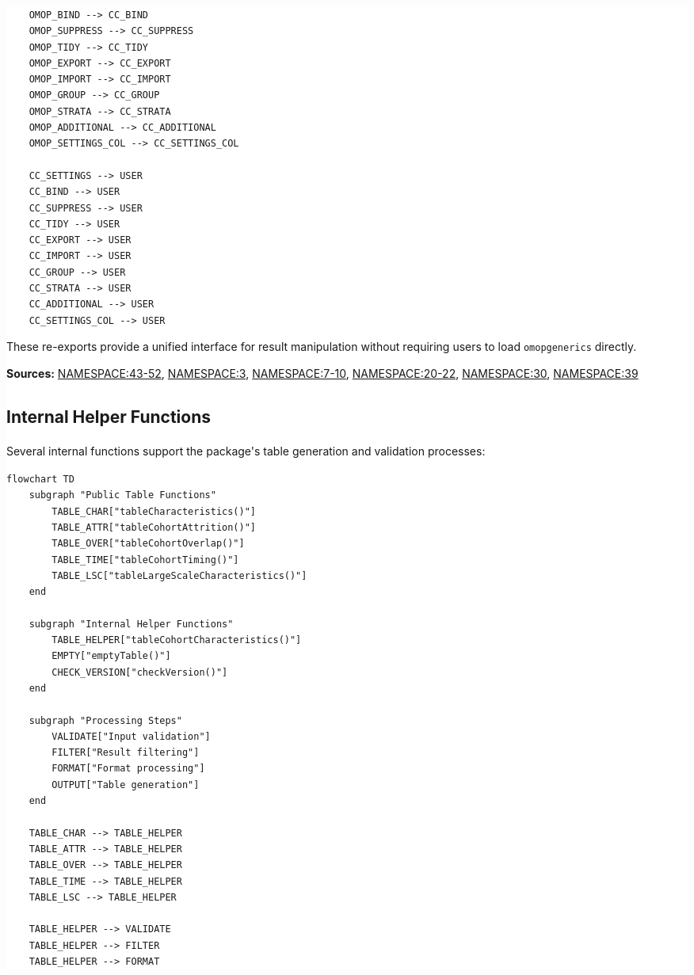 ```mermaid
    OMOP_BIND --> CC_BIND
    OMOP_SUPPRESS --> CC_SUPPRESS
    OMOP_TIDY --> CC_TIDY
    OMOP_EXPORT --> CC_EXPORT
    OMOP_IMPORT --> CC_IMPORT
    OMOP_GROUP --> CC_GROUP
    OMOP_STRATA --> CC_STRATA
    OMOP_ADDITIONAL --> CC_ADDITIONAL
    OMOP_SETTINGS_COL --> CC_SETTINGS_COL
    
    CC_SETTINGS --> USER
    CC_BIND --> USER
    CC_SUPPRESS --> USER
    CC_TIDY --> USER
    CC_EXPORT --> USER
    CC_IMPORT --> USER
    CC_GROUP --> USER
    CC_STRATA --> USER
    CC_ADDITIONAL --> USER
    CC_SETTINGS_COL --> USER
```

These re-exports provide a unified interface for result manipulation without requiring users to load `omopgenerics` directly.

**Sources:** [NAMESPACE:43-52](), [NAMESPACE:3](), [NAMESPACE:7-10](), [NAMESPACE:20-22](), [NAMESPACE:30](), [NAMESPACE:39]()

## Internal Helper Functions

Several internal functions support the package's table generation and validation processes:

```mermaid
flowchart TD
    subgraph "Public Table Functions"
        TABLE_CHAR["tableCharacteristics()"]
        TABLE_ATTR["tableCohortAttrition()"]
        TABLE_OVER["tableCohortOverlap()"]
        TABLE_TIME["tableCohortTiming()"]
        TABLE_LSC["tableLargeScaleCharacteristics()"]
    end
    
    subgraph "Internal Helper Functions"
        TABLE_HELPER["tableCohortCharacteristics()"]
        EMPTY["emptyTable()"]
        CHECK_VERSION["checkVersion()"]
    end
    
    subgraph "Processing Steps"
        VALIDATE["Input validation"]
        FILTER["Result filtering"]
        FORMAT["Format processing"]
        OUTPUT["Table generation"]
    end
    
    TABLE_CHAR --> TABLE_HELPER
    TABLE_ATTR --> TABLE_HELPER
    TABLE_OVER --> TABLE_HELPER
    TABLE_TIME --> TABLE_HELPER
    TABLE_LSC --> TABLE_HELPER
    
    TABLE_HELPER --> VALIDATE
    TABLE_HELPER --> FILTER
    TABLE_HELPER --> FORMAT
```